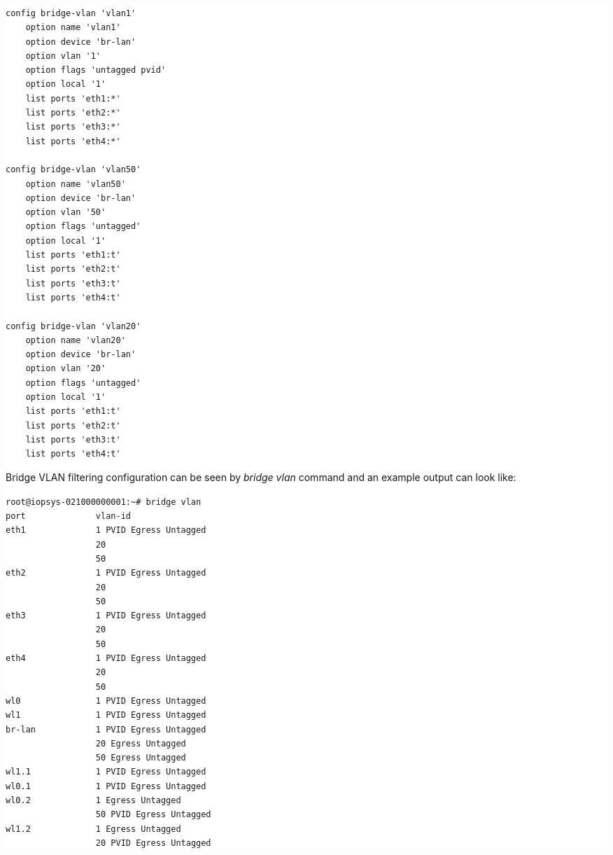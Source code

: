 ```
config bridge-vlan 'vlan1'
	option name 'vlan1'
	option device 'br-lan'
	option vlan '1'
	option flags 'untagged pvid'
	option local '1'
	list ports 'eth1:*'
	list ports 'eth2:*'
	list ports 'eth3:*'
	list ports 'eth4:*'

config bridge-vlan 'vlan50'
	option name 'vlan50'
	option device 'br-lan'
	option vlan '50'
	option flags 'untagged'
	option local '1'
	list ports 'eth1:t'
	list ports 'eth2:t'
	list ports 'eth3:t'
	list ports 'eth4:t'

config bridge-vlan 'vlan20'
	option name 'vlan20'
	option device 'br-lan'
	option vlan '20'
	option flags 'untagged'
	option local '1'
	list ports 'eth1:t'
	list ports 'eth2:t'
	list ports 'eth3:t'
	list ports 'eth4:t'
```

Bridge VLAN filtering configuration can be seen by *bridge vlan* command and
an example output can look like:

```
root@iopsys-021000000001:~# bridge vlan
port              vlan-id  
eth1              1 PVID Egress Untagged
                  20
                  50
eth2              1 PVID Egress Untagged
                  20
                  50
eth3              1 PVID Egress Untagged
                  20
                  50
eth4              1 PVID Egress Untagged
                  20
                  50
wl0               1 PVID Egress Untagged
wl1               1 PVID Egress Untagged
br-lan            1 PVID Egress Untagged
                  20 Egress Untagged
                  50 Egress Untagged
wl1.1             1 PVID Egress Untagged
wl0.1             1 PVID Egress Untagged
wl0.2             1 Egress Untagged
                  50 PVID Egress Untagged
wl1.2             1 Egress Untagged
                  20 PVID Egress Untagged
```
